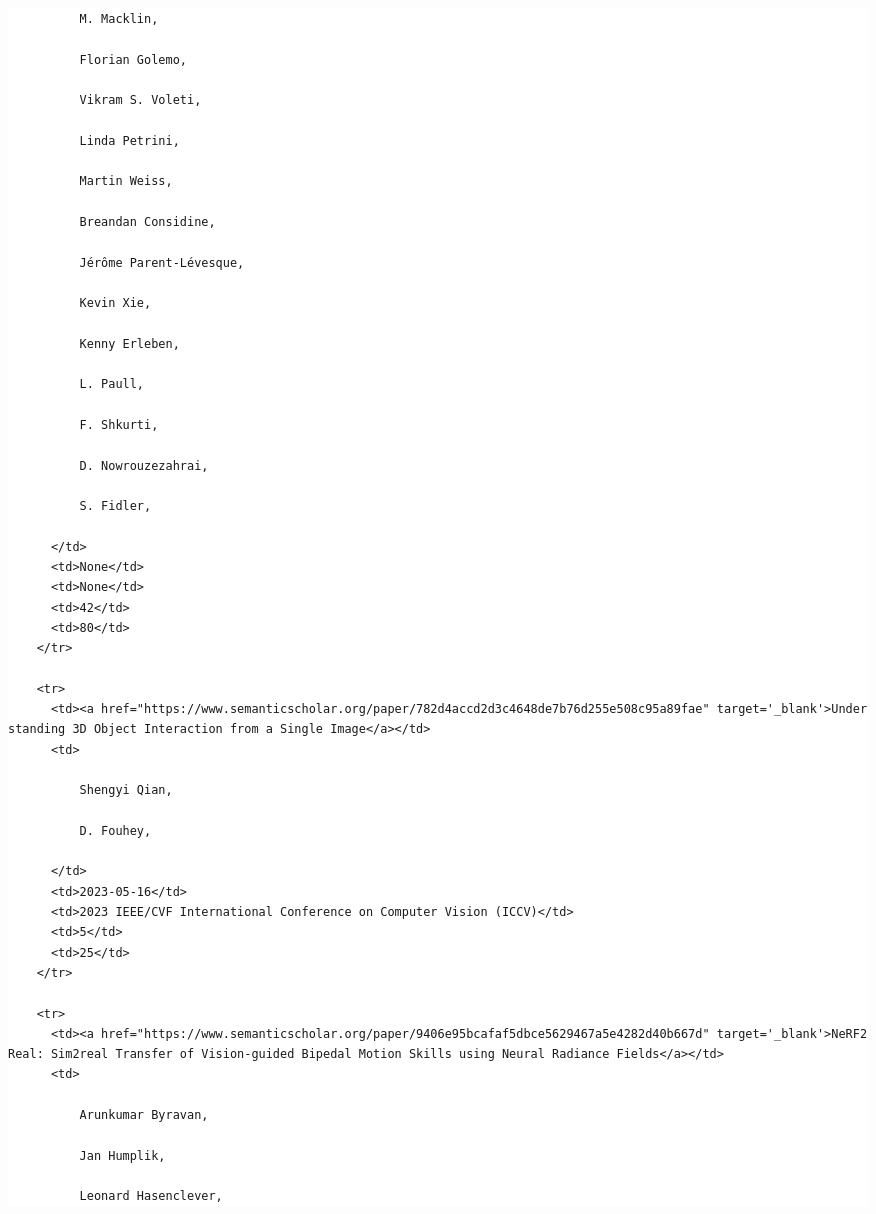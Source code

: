               M. Macklin,
            
              Florian Golemo,
            
              Vikram S. Voleti,
            
              Linda Petrini,
            
              Martin Weiss,
            
              Breandan Considine,
            
              Jérôme Parent-Lévesque,
            
              Kevin Xie,
            
              Kenny Erleben,
            
              L. Paull,
            
              F. Shkurti,
            
              D. Nowrouzezahrai,
            
              S. Fidler,
            
          </td>
          <td>None</td>
          <td>None</td>
          <td>42</td>
          <td>80</td>
        </tr>
    
        <tr>
          <td><a href="https://www.semanticscholar.org/paper/782d4accd2d3c4648de7b76d255e508c95a89fae" target='_blank'>Understanding 3D Object Interaction from a Single Image</a></td>
          <td>
            
              Shengyi Qian,
            
              D. Fouhey,
            
          </td>
          <td>2023-05-16</td>
          <td>2023 IEEE/CVF International Conference on Computer Vision (ICCV)</td>
          <td>5</td>
          <td>25</td>
        </tr>
    
        <tr>
          <td><a href="https://www.semanticscholar.org/paper/9406e95bcafaf5dbce5629467a5e4282d40b667d" target='_blank'>NeRF2Real: Sim2real Transfer of Vision-guided Bipedal Motion Skills using Neural Radiance Fields</a></td>
          <td>
            
              Arunkumar Byravan,
            
              Jan Humplik,
            
              Leonard Hasenclever,
            
